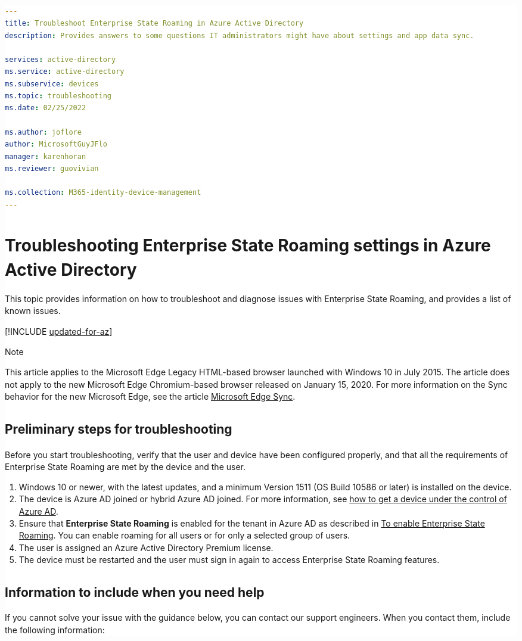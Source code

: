 ```yaml
---
title: Troubleshoot Enterprise State Roaming in Azure Active Directory
description: Provides answers to some questions IT administrators might have about settings and app data sync.

services: active-directory
ms.service: active-directory
ms.subservice: devices
ms.topic: troubleshooting
ms.date: 02/25/2022

ms.author: joflore
author: MicrosoftGuyJFlo
manager: karenhoran
ms.reviewer: guovivian

ms.collection: M365-identity-device-management
---
```

# Troubleshooting Enterprise State Roaming settings in Azure Active Directory

This topic provides information on how to troubleshoot and diagnose issues with Enterprise State Roaming, and provides a list of known issues.

[!INCLUDE [updated-for-az](../../../includes/updated-for-az.md)]

> [!NOTE]
> This article applies to the Microsoft Edge Legacy HTML-based browser launched with Windows 10 in July 2015. The article does not apply to the new Microsoft Edge Chromium-based browser released on January 15, 2020. For more information on the Sync behavior for the new Microsoft Edge, see the article [Microsoft Edge Sync](/deployedge/microsoft-edge-enterprise-sync).

## Preliminary steps for troubleshooting 

Before you start troubleshooting, verify that the user and device have been configured properly, and that all the requirements of Enterprise State Roaming are met by the device and the user. 

1. Windows 10 or newer, with the latest updates, and a minimum Version 1511 (OS Build 10586 or later) is installed on the device. 
1. The device is Azure AD joined or hybrid Azure AD joined. For more information, see [how to get a device under the control of Azure AD](overview.md).
1. Ensure that **Enterprise State Roaming** is enabled for the tenant in Azure AD as described in [To enable Enterprise State Roaming](enterprise-state-roaming-enable.md). You can enable roaming for all users or for only a selected group of users.
1. The user is assigned an Azure Active Directory Premium license.  
1. The device must be restarted and the user must sign in again to access Enterprise State Roaming features.

## Information to include when you need help
If you cannot solve your issue with the guidance below, you can contact our support engineers. When you contact them, include the following information:
